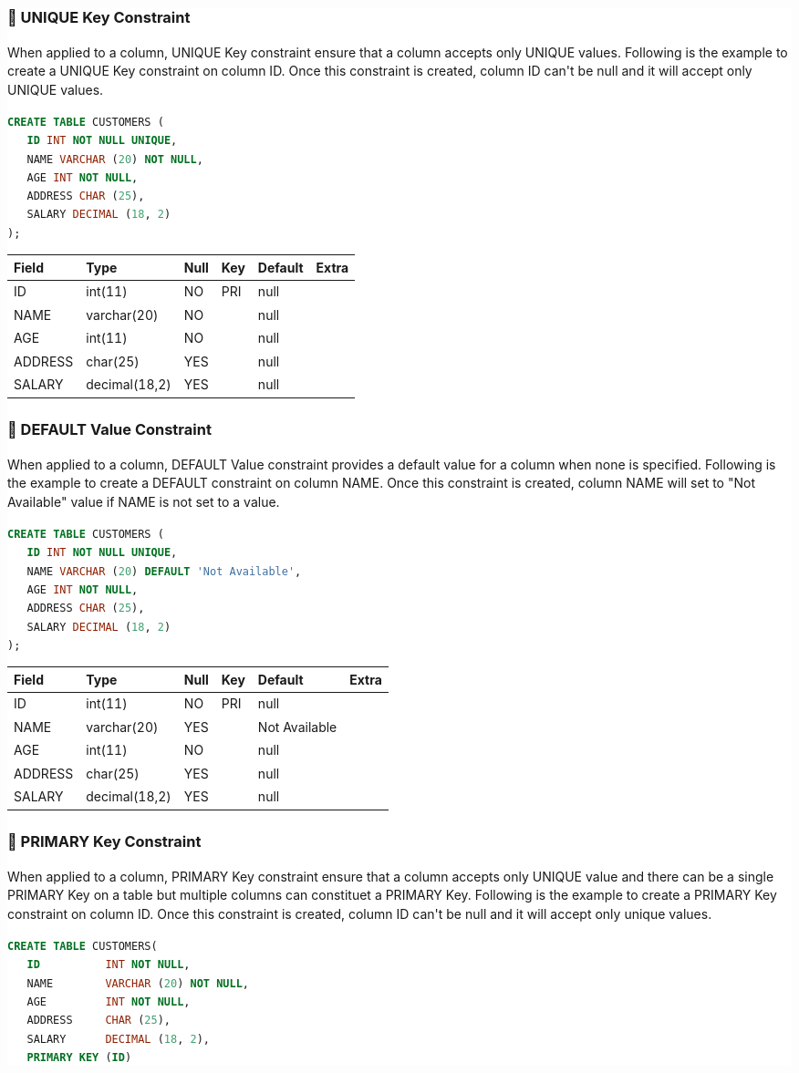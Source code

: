 ### 📌 UNIQUE Key Constraint
When applied to a column, UNIQUE Key constraint ensure that a column accepts only UNIQUE values. Following is the example to create a UNIQUE Key constraint on column ID. Once this constraint is created, column ID can't be null and it will accept only UNIQUE values.
```sql
CREATE TABLE CUSTOMERS (
   ID INT NOT NULL UNIQUE,
   NAME VARCHAR (20) NOT NULL,
   AGE INT NOT NULL,
   ADDRESS CHAR (25),
   SALARY DECIMAL (18, 2)
);
```
| Field | Type | Null | Key | Default | Extra |
| :--- | :--- | :--- | :--- | :--- | :--- |
| ID | int\(11\) | NO | PRI | null |  |
| NAME | varchar\(20\) | NO |  | null |  |
| AGE | int\(11\) | NO |  | null |  |
| ADDRESS | char\(25\) | YES |  | null |  |
| SALARY | decimal\(18,2\) | YES |  | null |  |

### 📌 DEFAULT Value Constraint
When applied to a column, DEFAULT Value constraint provides a default value for a column when none is specified. Following is the example to create a DEFAULT constraint on column NAME. Once this constraint is created, column NAME will set to "Not Available" value if NAME is not set to a value.

```sql
CREATE TABLE CUSTOMERS (
   ID INT NOT NULL UNIQUE,
   NAME VARCHAR (20) DEFAULT 'Not Available',
   AGE INT NOT NULL,
   ADDRESS CHAR (25),
   SALARY DECIMAL (18, 2)
);
```
| Field | Type | Null | Key | Default | Extra |
| :--- | :--- | :--- | :--- | :--- | :--- |
| ID | int\(11\) | NO | PRI | null |  |
| NAME | varchar\(20\) | YES |  | Not Available |  |
| AGE | int\(11\) | NO |  | null |  |
| ADDRESS | char\(25\) | YES |  | null |  |
| SALARY | decimal\(18,2\) | YES |  | null |  |


### 📌 PRIMARY Key Constraint
When applied to a column, PRIMARY Key constraint ensure that a column accepts only UNIQUE value and there can be a single PRIMARY Key on a table but multiple columns can constituet a PRIMARY Key. Following is the example to create a PRIMARY Key constraint on column ID. Once this constraint is created, column ID can't be null and it will accept only unique values.
```sql
CREATE TABLE CUSTOMERS(
   ID          INT NOT NULL,
   NAME        VARCHAR (20) NOT NULL,
   AGE         INT NOT NULL,
   ADDRESS     CHAR (25),
   SALARY      DECIMAL (18, 2),
   PRIMARY KEY (ID)
```